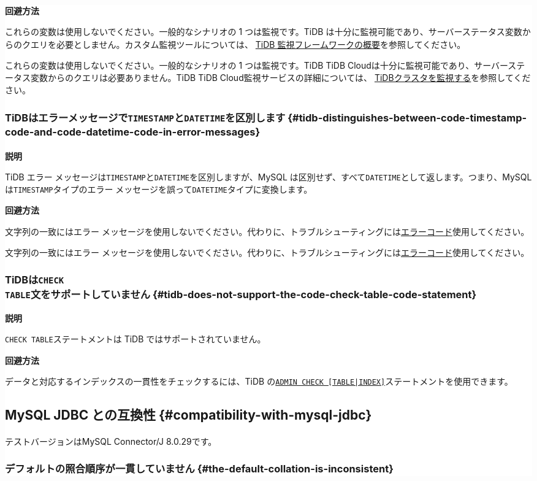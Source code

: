 **回避方法**

<CustomContent platform="tidb">

これらの変数は使用しないでください。一般的なシナリオの 1 つは監視です。TiDB は十分に監視可能であり、サーバーステータス変数からのクエリを必要としません。カスタム監視ツールについては、 [TiDB 監視フレームワークの概要](/tidb-monitoring-framework.md)を参照してください。

</CustomContent>

<CustomContent platform="tidb-cloud">

これらの変数は使用しないでください。一般的なシナリオの 1 つは監視です。TiDB TiDB Cloudは十分に監視可能であり、サーバーステータス変数からのクエリは必要ありません。TiDB TiDB Cloud監視サービスの詳細については、 [TiDBクラスタを監視する](/tidb-cloud/monitor-tidb-cluster.md)を参照してください。

</CustomContent>

### TiDBはエラーメッセージで<code>TIMESTAMP</code>と<code>DATETIME</code>を区別します {#tidb-distinguishes-between-code-timestamp-code-and-code-datetime-code-in-error-messages}

**説明**

TiDB エラー メッセージは`TIMESTAMP`と`DATETIME`を区別しますが、MySQL は区別せず、すべて`DATETIME`として返します。つまり、MySQL は`TIMESTAMP`タイプのエラー メッセージを誤って`DATETIME`タイプに変換します。

**回避方法**

<CustomContent platform="tidb">

文字列の一致にはエラー メッセージを使用しないでください。代わりに、トラブルシューティングには[エラーコード](/error-codes.md)使用してください。

</CustomContent>

<CustomContent platform="tidb-cloud">

文字列の一致にはエラー メッセージを使用しないでください。代わりに、トラブルシューティングには[エラーコード](https://docs.pingcap.com/tidb/stable/error-codes)使用してください。

</CustomContent>

### TiDBは<code>CHECK TABLE</code>文をサポートしていません {#tidb-does-not-support-the-code-check-table-code-statement}

**説明**

`CHECK TABLE`ステートメントは TiDB ではサポートされていません。

**回避方法**

データと対応するインデックスの一貫性をチェックするには、TiDB の[`ADMIN CHECK [TABLE|INDEX]`](/sql-statements/sql-statement-admin-check-table-index.md)ステートメントを使用できます。

## MySQL JDBC との互換性 {#compatibility-with-mysql-jdbc}

テストバージョンはMySQL Connector/J 8.0.29です。

### デフォルトの照合順序が一貫していません {#the-default-collation-is-inconsistent}
